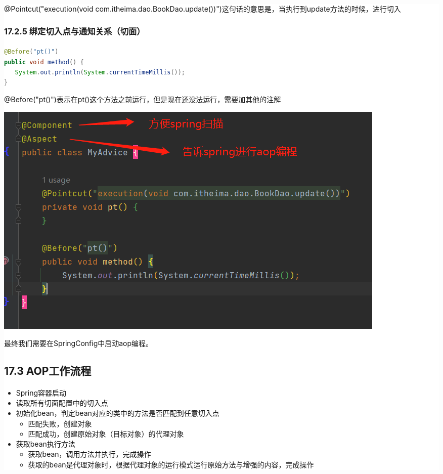 @Pointcut("execution(void com.itheima.dao.BookDao.update())")这句话的意思是，当执行到update方法的时候，进行切入

### 17.2.5 绑定切入点与通知关系（切面）

```java
@Before("pt()")
public void method() {
   System.out.println(System.currentTimeMillis());
}
```

@Before("pt()")表示在pt()这个方法之前运行，但是现在还没法运行，需要加其他的注解

![image-20230201170127025](pictures/image-20230201170127025.png)

最终我们需要在SpringConfig中启动aop编程。



## 17.3 AOP工作流程

- Spring容器启动
- 读取所有切面配置中的切入点
- 初始化bean，判定bean对应的类中的方法是否匹配到任意切入点
  - 匹配失败，创建对象
  - 匹配成功，创建原始对象（目标对象）的代理对象
- 获取bean执行方法
  - 获取bean，调用方法并执行，完成操作
  - 获取的bean是代理对象时，根据代理对象的运行模式运行原始方法与增强的内容，完成操作
